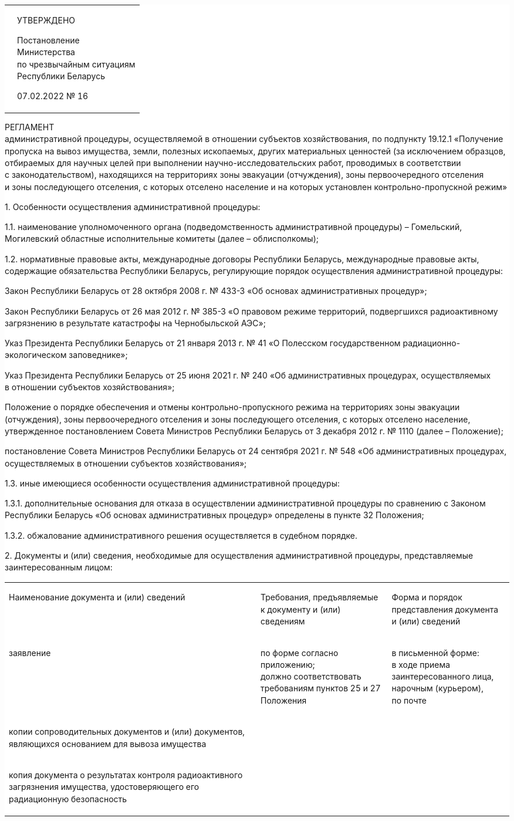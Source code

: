 <table><tr>
<td><p></p></td>
<td>
<p>УТВЕРЖДЕНО</p>
<p>Постановление<br>Министерства <br>по чрезвычайным ситуациям<br>Республики Беларусь</p>
<p>07.02.2022 № 16</p>
</td>
</tr></table>
<p>РЕГЛАМЕНТ<br>административной процедуры, осуществляемой в отношении субъектов хозяйствования, по подпункту 19.12.1 «Получение пропуска на вывоз имущества, земли, полезных ископаемых, других материальных ценностей (за исключением образцов, отбираемых для научных целей при выполнении научно-исследовательских работ, проводимых в соответствии с законодательством), находящихся на территориях зоны эвакуации (отчуждения), зоны первоочередного отселения и зоны последующего отселения, с которых отселено население и на которых установлен контрольно-пропускной режим»</p>
<p>1. Особенности осуществления административной процедуры:</p>
<p>1.1. наименование уполномоченного органа (подведомственность административной процедуры) – Гомельский, Могилевский областные исполнительные комитеты (далее – облисполкомы);</p>
<p>1.2. нормативные правовые акты, международные договоры Республики Беларусь, международные правовые акты, содержащие обязательства Республики Беларусь, регулирующие порядок осуществления административной процедуры:</p>
<p>Закон Республики Беларусь от 28 октября 2008 г. № 433-З «Об основах административных процедур»;</p>
<p>Закон Республики Беларусь от 26 мая 2012 г. № 385-З «О правовом режиме территорий, подвергшихся радиоактивному загрязнению в результате катастрофы на Чернобыльской АЭС»;</p>
<p>Указ Президента Республики Беларусь от 21 января 2013 г. № 41 «О Полесском государственном радиационно-экологическом заповеднике»;</p>
<p>Указ Президента Республики Беларусь от 25 июня 2021 г. № 240 «Об административных процедурах, осуществляемых в отношении субъектов хозяйствования»;</p>
<p>Положение о порядке обеспечения и отмены контрольно-пропускного режима на территориях зоны эвакуации (отчуждения), зоны первоочередного отселения и зоны последующего отселения, с которых отселено население, утвержденное постановлением Совета Министров Республики Беларусь от 3 декабря 2012 г. № 1110 (далее – Положение);</p>
<p>постановление Совета Министров Республики Беларусь от 24 сентября 2021 г. № 548 «Об административных процедурах, осуществляемых в отношении субъектов хозяйствования»;</p>
<p>1.3. иные имеющиеся особенности осуществления административной процедуры:</p>
<p>1.3.1. дополнительные основания для отказа в осуществлении административной процедуры по сравнению с Законом Республики Беларусь «Об основах административных процедур» определены в пункте 32 Положения;</p>
<p>1.3.2. обжалование административного решения осуществляется в судебном порядке.</p>
<p>2. Документы и (или) сведения, необходимые для осуществления административной процедуры, представляемые заинтересованным лицом:</p>
<p></p>
<table>
<tr>
<td><p>Наименование документа и (или) сведений</p></td>
<td><p>Требования, предъявляемые к документу и (или) сведениям</p></td>
<td><p>Форма и порядок представления документа и (или) сведений</p></td>
</tr>
<tr>
<td><p>заявление</p></td>
<td><p>по форме согласно приложению;<br>должно соответствовать требованиям пунктов 25 и 27 Положения</p></td>
<td><p>в письменной форме:<br>в ходе приема заинтересованного лица,<br>нарочным (курьером),<br>по почте </p></td>
</tr>
<tr>
<td><p>копии сопроводительных документов и (или) документов, являющихся основанием для вывоза имущества </p></td>
<td><p></p></td>
</tr>
<tr><td><p>копия документа о результатах контроля радиоактивного загрязнения имущества, удостоверяющего его радиационную безопасность</p></td></tr>
</table>
<p></p>